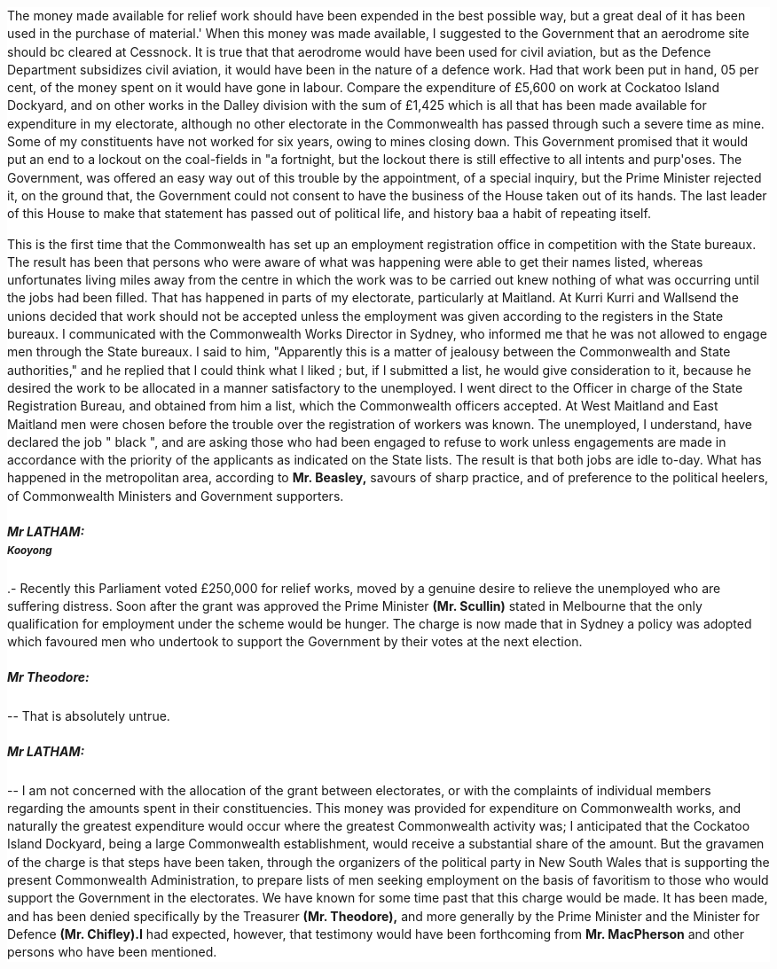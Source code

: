 The money made available for relief work should have been expended in the best possible way, but a great deal of it has been used in the purchase of material.' When this money was made available, I suggested to the Government that an aerodrome site should bc cleared at Cessnock. It is true that that aerodrome would have been used for civil aviation, but as the Defence Department subsidizes civil aviation, it would have been in the nature of a defence work. Had that work been put in hand, 05 per cent, of the money spent on it would have gone in labour. Compare the expenditure of £5,600 on work at Cockatoo Island Dockyard, and on other works in the Dalley division with the sum of £1,425 which is all that has been made available for expenditure in my electorate, although no other electorate in the Commonwealth has passed through such a severe time as mine. Some of my constituents have not worked for six years, owing to mines closing down. This Government promised that it would put an end to a lockout on the coal-fields in "a fortnight, but the lockout there is still effective to all intents and purp'oses. The Government, was offered an easy way out of this trouble by the appointment, of a special inquiry, but the Prime Minister rejected it, on the ground that, the Government could not consent to have the business of the House taken out of its hands. The last leader of this House to make that statement has passed out of political life, and history baa a habit of repeating itself. 

This is the first time that the Commonwealth has set up an employment registration office in competition with the State bureaux. The result has been that persons who were aware of what was happening were able to get their names listed, whereas unfortunates living miles away from the centre in which the work was to be carried out knew nothing of what was occurring until the jobs had been filled. That has happened in parts of my electorate, particularly at Maitland. At Kurri Kurri and Wallsend the unions decided that work should not be accepted unless the employment was given according to the registers in the State bureaux. I communicated with the Commonwealth Works Director in Sydney, who informed me that he was not allowed to engage men through the State bureaux. I said to him, "Apparently this is a matter of jealousy between the Commonwealth and State authorities," and he replied that I could think what I liked ; but, if I submitted a list, he would give consideration to it, because he desired the work to be allocated in a manner satisfactory to the unemployed. I went direct to the Officer in charge of the State Registration Bureau, and obtained from him a list, which the Commonwealth officers accepted. At West Maitland and East Maitland men were chosen before the trouble over the registration of workers was known. The unemployed, I understand, have declared the job " black ", and are asking those who had been engaged to refuse to work unless engagements are made in accordance with the priority of the applicants as indicated on the State lists. The result is that both jobs are idle to-day. What has happened in the metropolitan area, according to  **Mr. Beasley,**  savours of sharp practice, and of preference to the political heelers, of Commonwealth Ministers and Government supporters. 

##### Mr LATHAM:<br><small class="text-muted">Kooyong</small>

.- Recently this Parliament voted £250,000 for relief works, moved by a genuine desire to relieve the unemployed who are suffering distress. Soon after the grant was approved the Prime Minister  **(Mr. Scullin)**  stated in Melbourne that the only qualification for employment under the scheme would be hunger. The charge is now made that in Sydney a policy was adopted which favoured men who undertook to support the Government by their votes at the next election. 

##### Mr Theodore:

--  That is absolutely untrue. 

##### Mr LATHAM:

-- I am not concerned with the allocation of the grant between electorates, or with the complaints of individual members regarding the amounts spent in their constituencies. This money was provided for expenditure on Commonwealth works, and naturally the greatest expenditure would occur where the greatest Commonwealth activity was; I anticipated that the Cockatoo Island Dockyard, being a large Commonwealth establishment, would receive a substantial share of the amount. But the gravamen of the charge is that steps have been taken, through the organizers of the political party in New South Wales that is supporting the present Commonwealth Administration, to prepare lists of men seeking employment on the basis of favoritism to those who would support the Government in the electorates. We have known for some time past that this charge would be made. It has been made, and has been denied specifically by the Treasurer  **(Mr. Theodore),**  and more generally by the Prime Minister and the Minister for Defence  **(Mr. Chifley).I**  had expected, however, that testimony would have been forthcoming from  **Mr. MacPherson**  and other persons who have been mentioned. 
